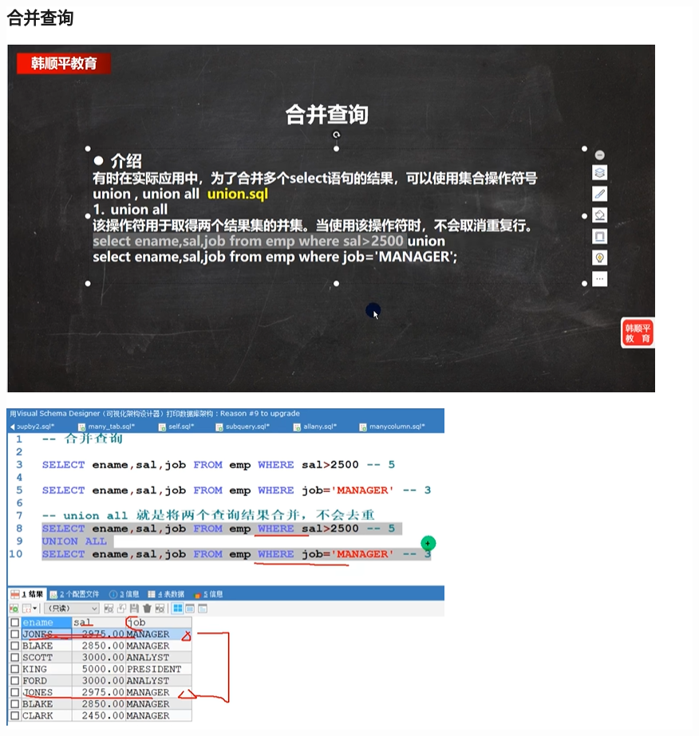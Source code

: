 ## 合并查询 

![image-20240612122143709](./assets/image-20240612122143709.png)

![image-20240612122325099](./assets/image-20240612122325099.png)
